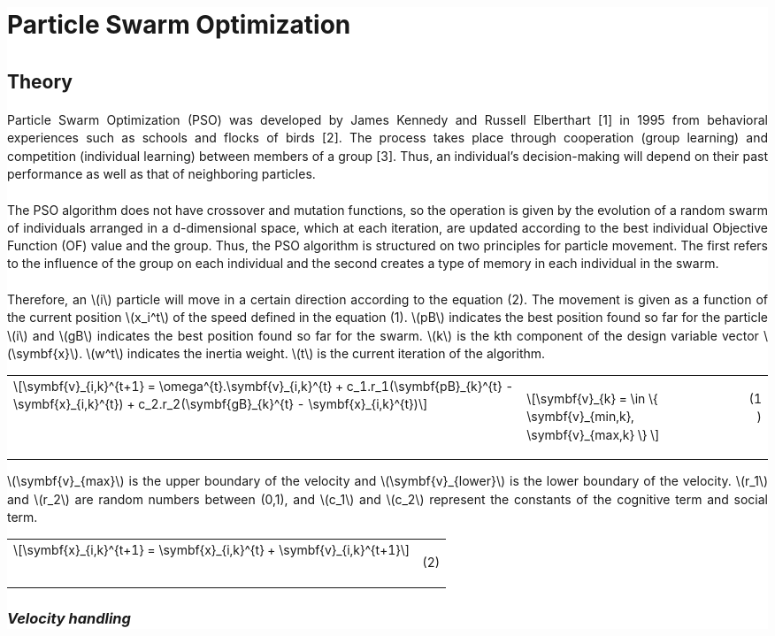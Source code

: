 
<script src = "https://polyfill.io/v3/polyfill.min.js?features=es6"></script>
<script id = "MathJax-script" async src="https://cdn.jsdelivr.net/npm/mathjax@3/es5/tex-mml-chtml.js"></script>


<h1>Particle Swarm Optimization</h1>

<h2>Theory</h2>

<p align = "justify">
Particle Swarm Optimization (PSO) was developed by James Kennedy and Russell Elberthart [1] in 1995 from behavioral experiences such as schools and flocks of birds [2]. The process takes place through cooperation (group learning) and competition (individual learning) between members of a group [3]. Thus, an individual’s decision-making will depend on their past performance as well as that of neighboring particles.
<br><br>
The PSO algorithm does not have crossover and mutation functions, so the operation is given by the evolution of a random swarm of individuals arranged in a d-dimensional space, which at each iteration, are updated according to the best individual Objective Function (OF) value and the group. Thus, the PSO algorithm is structured on two principles for particle movement. The first refers to the influence of the group on each individual and the second creates a type of memory in each individual in the swarm.
<br><br>
Therefore, an \(i\) particle will move in a certain direction according to the equation (2). The movement is given as a function of the current position \(x_i^t\) of the speed defined in the equation (1). \(pB\) indicates the best position found so far for the particle \(i\) and \(gB\) indicates the best position found so far for the swarm. \(k\) is the kth component of the design variable vector \(\symbf{x}\). \(w^t\) indicates the inertia weight. \(t\) is the current iteration of the algorithm.
</p>

<table style = "width:100%">
    <tr>
        <td>\[\symbf{v}_{i,k}^{t+1} = \omega^{t}.\symbf{v}_{i,k}^{t} + c_1.r_1(\symbf{pB}_{k}^{t} - \symbf{x}_{i,k}^{t}) + c_2.r_2(\symbf{gB}_{k}^{t} - \symbf{x}_{i,k}^{t})\]</td>
        <td><p align = "left">\[\symbf{v}_{k} = \in \{ \symbf{v}_{min,k}, \symbf{v}_{max,k} \} \]</p></td>
        <td><p align = "right">(1)</p></td>
    </tr>
</table>

<p align = "justify">
\(\symbf{v}_{max}\) is the upper boundary of the velocity and \(\symbf{v}_{lower}\) is the lower boundary of the velocity. \(r_1\) and \(r_2\) are random numbers between (0,1), and \(c_1\) and \(c_2\) represent the constants of the cognitive term and social term.
</p>

<table style = "width:100%">
    <tr>
        <td>\[\symbf{x}_{i,k}^{t+1} = \symbf{x}_{i,k}^{t} + \symbf{v}_{i,k}^{t+1}\]</td>
        <td><p align = "right">(2)</p></td>
    </tr>
</table>

<h3><i>Velocity handling</i></h3>
